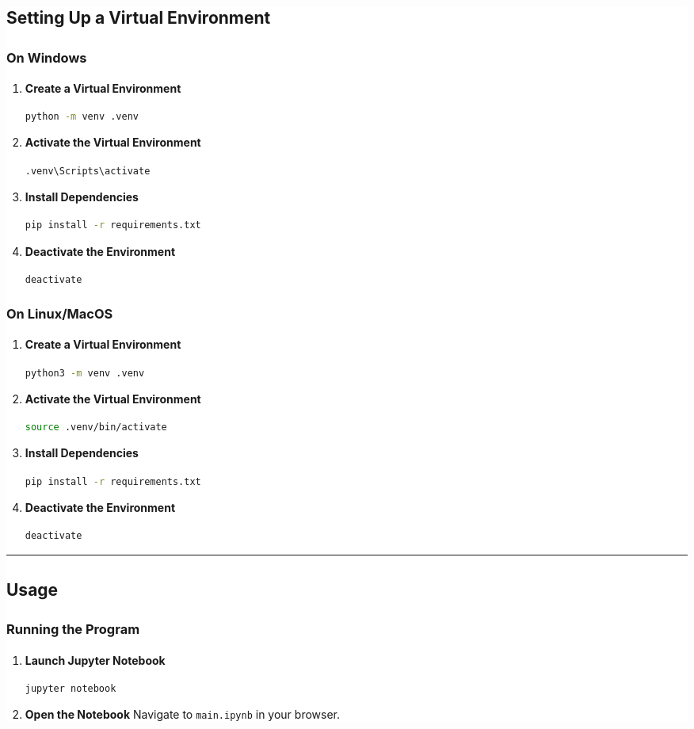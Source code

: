 
## Setting Up a Virtual Environment

### On Windows

1. **Create a Virtual Environment**
   ```bash
   python -m venv .venv
   ```

2. **Activate the Virtual Environment**
   ```bash
   .venv\Scripts\activate
   ```

3. **Install Dependencies**
   ```bash
   pip install -r requirements.txt
   ```

4. **Deactivate the Environment**
   ```bash
   deactivate
   ```

### On Linux/MacOS

1. **Create a Virtual Environment**
   ```bash
   python3 -m venv .venv
   ```

2. **Activate the Virtual Environment**
   ```bash
   source .venv/bin/activate
   ```

3. **Install Dependencies**
   ```bash
   pip install -r requirements.txt
   ```

4. **Deactivate the Environment**
   ```bash
   deactivate
   ```

---

## Usage

### Running the Program

1. **Launch Jupyter Notebook**
   ```bash
   jupyter notebook
   ```
2. **Open the Notebook**
   Navigate to `main.ipynb` in your browser.
